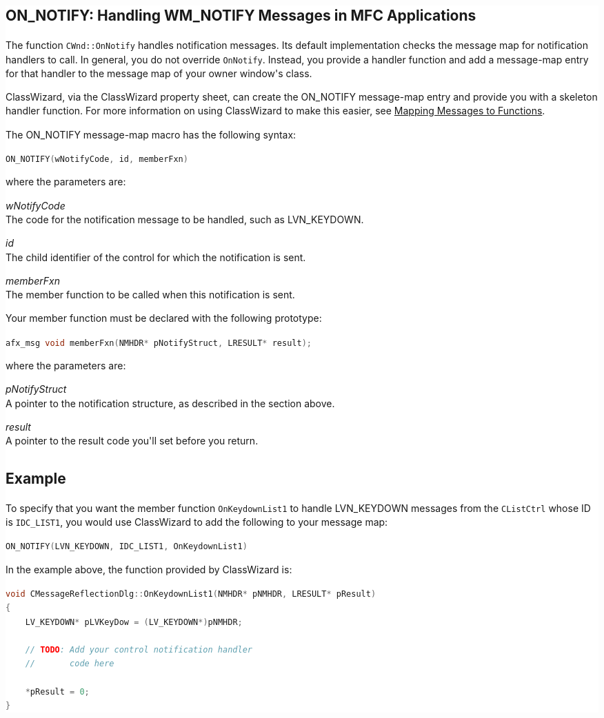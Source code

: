 ##  <a name="_mfcnotes_on_notify.3a_.handling_wm_notify_messages_in_mfc_applications"></a> ON_NOTIFY: Handling WM_NOTIFY Messages in MFC Applications

The function `CWnd::OnNotify` handles notification messages. Its default implementation checks the message map for notification handlers to call. In general, you do not override `OnNotify`. Instead, you provide a handler function and add a message-map entry for that handler to the message map of your owner window's class.

ClassWizard, via the ClassWizard property sheet, can create the ON_NOTIFY message-map entry and provide you with a skeleton handler function. For more information on using ClassWizard to make this easier, see [Mapping Messages to Functions](../mfc/reference/mapping-messages-to-functions.md).

The ON_NOTIFY message-map macro has the following syntax:

```cpp
ON_NOTIFY(wNotifyCode, id, memberFxn)
```

where the parameters are:

*wNotifyCode*  
 The code for the notification message to be handled, such as LVN_KEYDOWN.

*id*  
 The child identifier of the control for which the notification is sent.

*memberFxn*  
 The member function to be called when this notification is sent.

Your member function must be declared with the following prototype:

```cpp
afx_msg void memberFxn(NMHDR* pNotifyStruct, LRESULT* result);
```

where the parameters are:

*pNotifyStruct*  
 A pointer to the notification structure, as described in the section above.

*result*  
 A pointer to the result code you'll set before you return.

## Example

To specify that you want the member function `OnKeydownList1` to handle LVN_KEYDOWN messages from the `CListCtrl` whose ID is `IDC_LIST1`, you would use ClassWizard to add the following to your message map:

```cpp
ON_NOTIFY(LVN_KEYDOWN, IDC_LIST1, OnKeydownList1)
```

In the example above, the function provided by ClassWizard is:

```cpp
void CMessageReflectionDlg::OnKeydownList1(NMHDR* pNMHDR, LRESULT* pResult)
{
    LV_KEYDOWN* pLVKeyDow = (LV_KEYDOWN*)pNMHDR;
    
    // TODO: Add your control notification handler
    //       code here

    *pResult = 0;
}
```
